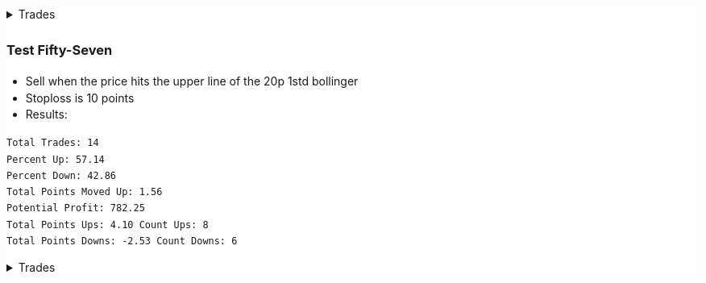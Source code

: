 
<details><summary>Trades</summary></details>

### Test Fifty-Seven
* Sell when the price hits the upper line of the 20p 1std bollinger
* Stoploss is 10 points
* Results:
```
Total Trades: 14
Percent Up: 57.14
Percent Down: 42.86
Total Points Moved Up: 1.56
Potential Profit: 782.25
Total Points Ups: 4.10 Count Ups: 8
Total Points Downs: -2.53 Count Downs: 6
```

<details><summary>Trades</summary>

<code>In: 2022-04-01 09:00:00		Out: 2022-04-01 09:21:10		Total Position Time: 21:10		Total Move Up: 0.06		Total to Date: 0.06</code> <br />
<code>In: 2022-05-02 08:44:00		Out: 2022-05-02 08:56:05		Total Position Time: 12:05		Total Move Up: -0.04		Total to Date: 0.02</code> <br />
<code>In: 2022-05-04 11:36:00		Out: 2022-05-04 11:43:40		Total Position Time: 07:40		Total Move Up: 0.88		Total to Date: 0.90</code> <br />
<code>In: 2022-05-13 11:07:00		Out: 2022-05-13 11:30:15		Total Position Time: 23:15		Total Move Up: -0.01		Total to Date: 0.89</code> <br />
